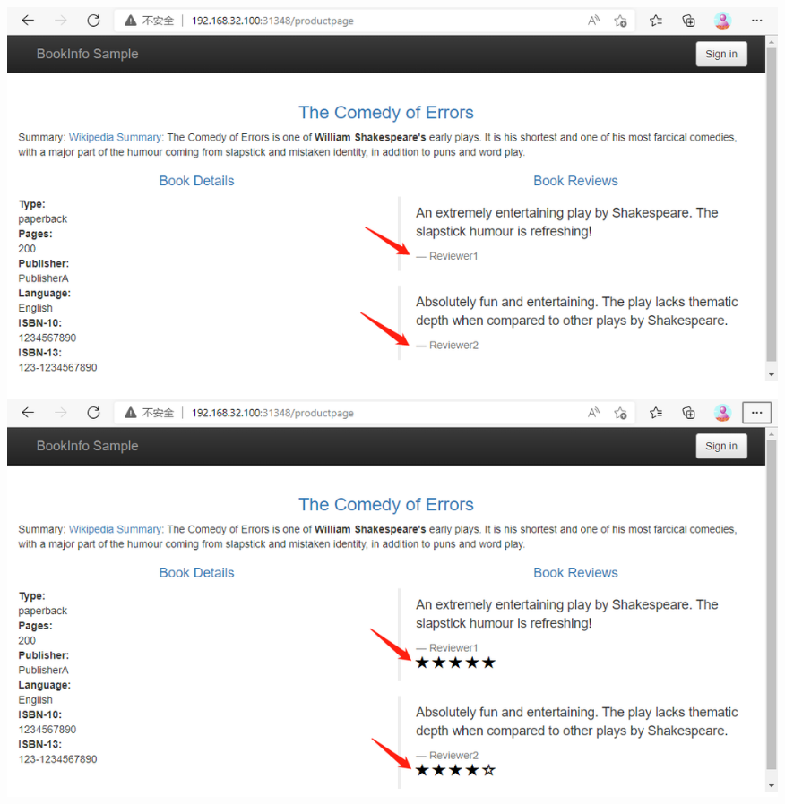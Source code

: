 ![](images/7C9B692638CE4D72BE3C1BAEE8A9F710clipboard.png)



![](images/32DE6A1203AE4A1886CFA26578888605clipboard.png)


